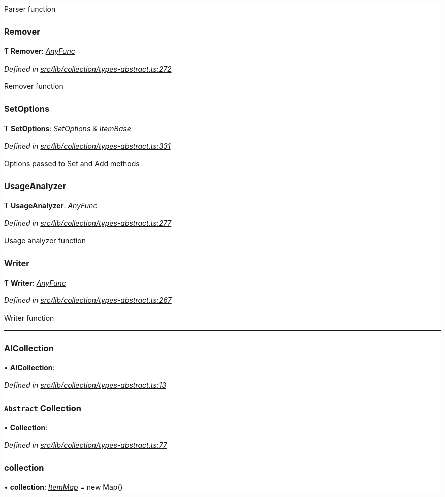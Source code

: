 Parser function

###  Remover

Ƭ **Remover**: *[AnyFunc](README.md#anyfunc)*

*Defined in [src/lib/collection/types-abstract.ts:272](https://github.com/JuroOravec/i18n-util/blob/c9cd5a0/src/lib/collection/types-abstract.ts#L272)*

Remover function

###  SetOptions

Ƭ **SetOptions**: *[SetOptions](README.md#setoptions) & [ItemBase](README.md#itembase)*

*Defined in [src/lib/collection/types-abstract.ts:331](https://github.com/JuroOravec/i18n-util/blob/c9cd5a0/src/lib/collection/types-abstract.ts#L331)*

Options passed to Set and Add methods

###  UsageAnalyzer

Ƭ **UsageAnalyzer**: *[AnyFunc](README.md#anyfunc)*

*Defined in [src/lib/collection/types-abstract.ts:277](https://github.com/JuroOravec/i18n-util/blob/c9cd5a0/src/lib/collection/types-abstract.ts#L277)*

Usage analyzer function

###  Writer

Ƭ **Writer**: *[AnyFunc](README.md#anyfunc)*

*Defined in [src/lib/collection/types-abstract.ts:267](https://github.com/JuroOravec/i18n-util/blob/c9cd5a0/src/lib/collection/types-abstract.ts#L267)*

Writer function

___

###  AICollection

• **AICollection**:

*Defined in [src/lib/collection/types-abstract.ts:13](https://github.com/JuroOravec/i18n-util/blob/c9cd5a0/src/lib/collection/types-abstract.ts#L13)*

### `Abstract` Collection

• **Collection**:

*Defined in [src/lib/collection/types-abstract.ts:77](https://github.com/JuroOravec/i18n-util/blob/c9cd5a0/src/lib/collection/types-abstract.ts#L77)*

###  collection

• **collection**: *[ItemMap](README.md#itemmap)* = new Map()

